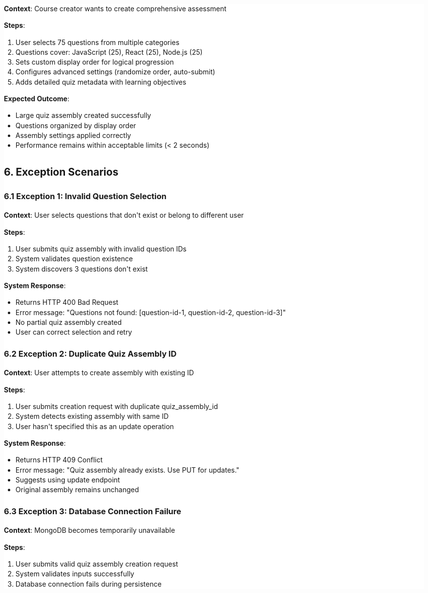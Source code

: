 **Context**: Course creator wants to create comprehensive assessment

**Steps**:
1. User selects 75 questions from multiple categories
2. Questions cover: JavaScript (25), React (25), Node.js (25)
3. Sets custom display order for logical progression
4. Configures advanced settings (randomize order, auto-submit)
5. Adds detailed quiz metadata with learning objectives

**Expected Outcome**:
- Large quiz assembly created successfully
- Questions organized by display order
- Assembly settings applied correctly
- Performance remains within acceptable limits (< 2 seconds)

## 6. Exception Scenarios

### 6.1 Exception 1: Invalid Question Selection

**Context**: User selects questions that don't exist or belong to different user

**Steps**:
1. User submits quiz assembly with invalid question IDs
2. System validates question existence
3. System discovers 3 questions don't exist

**System Response**:
- Returns HTTP 400 Bad Request
- Error message: "Questions not found: [question-id-1, question-id-2, question-id-3]"
- No partial quiz assembly created
- User can correct selection and retry

### 6.2 Exception 2: Duplicate Quiz Assembly ID

**Context**: User attempts to create assembly with existing ID

**Steps**:
1. User submits creation request with duplicate quiz_assembly_id
2. System detects existing assembly with same ID
3. User hasn't specified this as an update operation

**System Response**:
- Returns HTTP 409 Conflict
- Error message: "Quiz assembly already exists. Use PUT for updates."
- Suggests using update endpoint
- Original assembly remains unchanged

### 6.3 Exception 3: Database Connection Failure

**Context**: MongoDB becomes temporarily unavailable

**Steps**:
1. User submits valid quiz assembly creation request
2. System validates inputs successfully
3. Database connection fails during persistence

